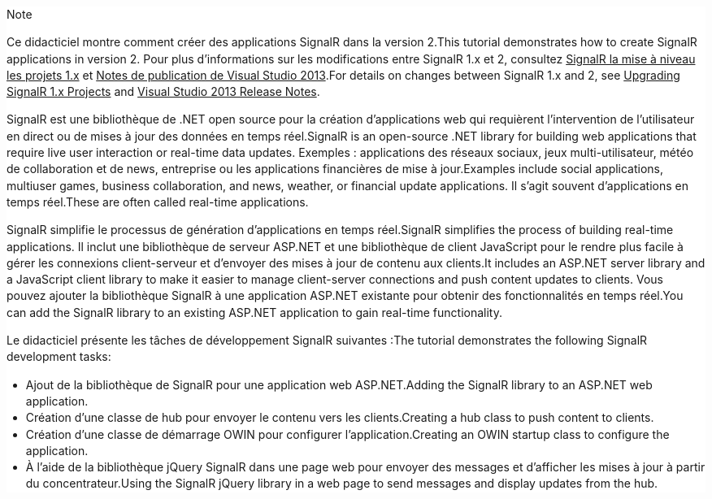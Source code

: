 > [!NOTE]
> <span data-ttu-id="1fae3-129">Ce didacticiel montre comment créer des applications SignalR dans la version 2.</span><span class="sxs-lookup"><span data-stu-id="1fae3-129">This tutorial demonstrates how to create SignalR applications in version 2.</span></span> <span data-ttu-id="1fae3-130">Pour plus d’informations sur les modifications entre SignalR 1.x et 2, consultez [SignalR la mise à niveau les projets 1.x](../releases/upgrading-signalr-1x-projects-to-20.md) et [Notes de publication de Visual Studio 2013](../../../visual-studio/overview/2013/release-notes.md#TOC13).</span><span class="sxs-lookup"><span data-stu-id="1fae3-130">For details on changes between SignalR 1.x and 2, see [Upgrading SignalR 1.x Projects](../releases/upgrading-signalr-1x-projects-to-20.md) and [Visual Studio 2013 Release Notes](../../../visual-studio/overview/2013/release-notes.md#TOC13).</span></span>

<span data-ttu-id="1fae3-131">SignalR est une bibliothèque de .NET open source pour la création d’applications web qui requièrent l’intervention de l’utilisateur en direct ou de mises à jour des données en temps réel.</span><span class="sxs-lookup"><span data-stu-id="1fae3-131">SignalR is an open-source .NET library for building web applications that require live user interaction or real-time data updates.</span></span> <span data-ttu-id="1fae3-132">Exemples : applications des réseaux sociaux, jeux multi-utilisateur, météo de collaboration et de news, entreprise ou les applications financières de mise à jour.</span><span class="sxs-lookup"><span data-stu-id="1fae3-132">Examples include social applications, multiuser games, business collaboration, and news, weather, or financial update applications.</span></span> <span data-ttu-id="1fae3-133">Il s’agit souvent d’applications en temps réel.</span><span class="sxs-lookup"><span data-stu-id="1fae3-133">These are often called real-time applications.</span></span>

<span data-ttu-id="1fae3-134">SignalR simplifie le processus de génération d’applications en temps réel.</span><span class="sxs-lookup"><span data-stu-id="1fae3-134">SignalR simplifies the process of building real-time applications.</span></span> <span data-ttu-id="1fae3-135">Il inclut une bibliothèque de serveur ASP.NET et une bibliothèque de client JavaScript pour le rendre plus facile à gérer les connexions client-serveur et d’envoyer des mises à jour de contenu aux clients.</span><span class="sxs-lookup"><span data-stu-id="1fae3-135">It includes an ASP.NET server library and a JavaScript client library to make it easier to manage client-server connections and push content updates to clients.</span></span> <span data-ttu-id="1fae3-136">Vous pouvez ajouter la bibliothèque SignalR à une application ASP.NET existante pour obtenir des fonctionnalités en temps réel.</span><span class="sxs-lookup"><span data-stu-id="1fae3-136">You can add the SignalR library to an existing ASP.NET application to gain real-time functionality.</span></span>

<span data-ttu-id="1fae3-137">Le didacticiel présente les tâches de développement SignalR suivantes :</span><span class="sxs-lookup"><span data-stu-id="1fae3-137">The tutorial demonstrates the following SignalR development tasks:</span></span>

- <span data-ttu-id="1fae3-138">Ajout de la bibliothèque de SignalR pour une application web ASP.NET.</span><span class="sxs-lookup"><span data-stu-id="1fae3-138">Adding the SignalR library to an ASP.NET web application.</span></span>
- <span data-ttu-id="1fae3-139">Création d’une classe de hub pour envoyer le contenu vers les clients.</span><span class="sxs-lookup"><span data-stu-id="1fae3-139">Creating a hub class to push content to clients.</span></span>
- <span data-ttu-id="1fae3-140">Création d’une classe de démarrage OWIN pour configurer l’application.</span><span class="sxs-lookup"><span data-stu-id="1fae3-140">Creating an OWIN startup class to configure the application.</span></span>
- <span data-ttu-id="1fae3-141">À l’aide de la bibliothèque jQuery SignalR dans une page web pour envoyer des messages et d’afficher les mises à jour à partir du concentrateur.</span><span class="sxs-lookup"><span data-stu-id="1fae3-141">Using the SignalR jQuery library in a web page to send messages and display updates from the hub.</span></span>
